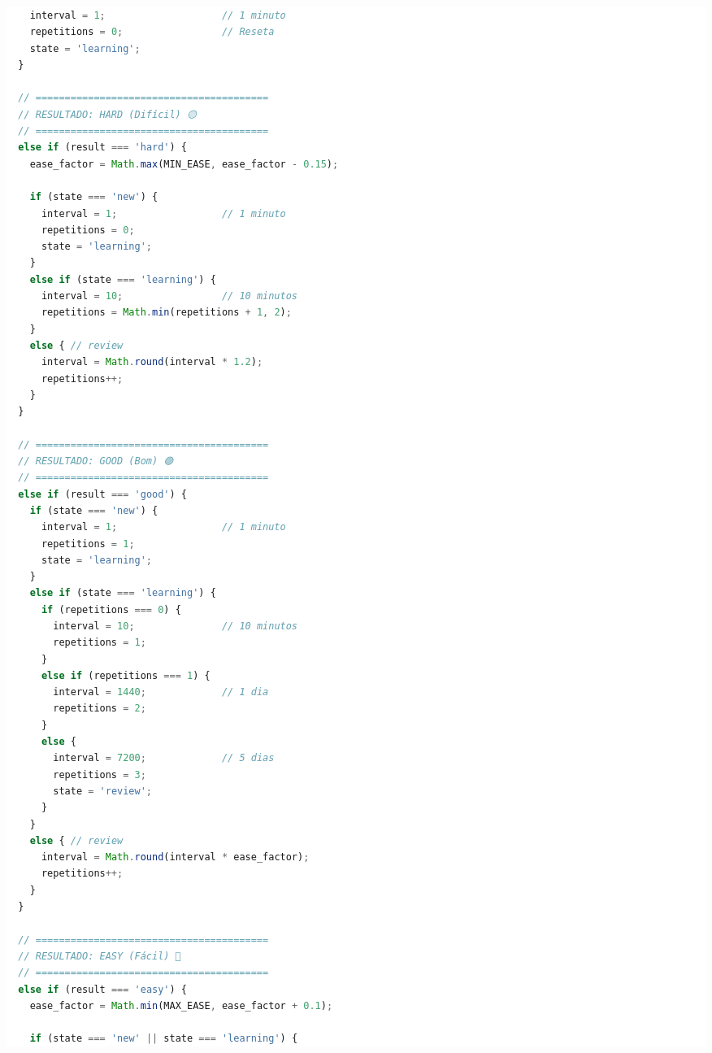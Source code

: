 ```typescript
    interval = 1;                    // 1 minuto
    repetitions = 0;                 // Reseta
    state = 'learning';
  }

  // ========================================
  // RESULTADO: HARD (Difícil) 🟡
  // ========================================
  else if (result === 'hard') {
    ease_factor = Math.max(MIN_EASE, ease_factor - 0.15);

    if (state === 'new') {
      interval = 1;                  // 1 minuto
      repetitions = 0;
      state = 'learning';
    }
    else if (state === 'learning') {
      interval = 10;                 // 10 minutos
      repetitions = Math.min(repetitions + 1, 2);
    }
    else { // review
      interval = Math.round(interval * 1.2);
      repetitions++;
    }
  }

  // ========================================
  // RESULTADO: GOOD (Bom) 🟢
  // ========================================
  else if (result === 'good') {
    if (state === 'new') {
      interval = 1;                  // 1 minuto
      repetitions = 1;
      state = 'learning';
    }
    else if (state === 'learning') {
      if (repetitions === 0) {
        interval = 10;               // 10 minutos
        repetitions = 1;
      }
      else if (repetitions === 1) {
        interval = 1440;             // 1 dia
        repetitions = 2;
      }
      else {
        interval = 7200;             // 5 dias
        repetitions = 3;
        state = 'review';
      }
    }
    else { // review
      interval = Math.round(interval * ease_factor);
      repetitions++;
    }
  }

  // ========================================
  // RESULTADO: EASY (Fácil) 🔵
  // ========================================
  else if (result === 'easy') {
    ease_factor = Math.min(MAX_EASE, ease_factor + 0.1);

    if (state === 'new' || state === 'learning') {
```